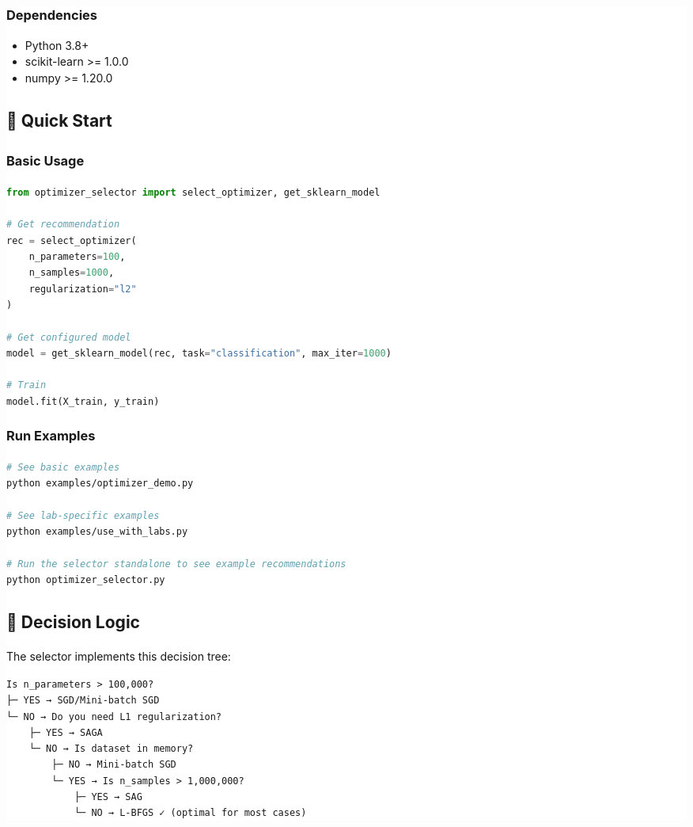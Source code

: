 ### Dependencies

- Python 3.8+
- scikit-learn >= 1.0.0
- numpy >= 1.20.0

## 🚀 Quick Start

### Basic Usage

```python
from optimizer_selector import select_optimizer, get_sklearn_model

# Get recommendation
rec = select_optimizer(
    n_parameters=100,
    n_samples=1000,
    regularization="l2"
)

# Get configured model
model = get_sklearn_model(rec, task="classification", max_iter=1000)

# Train
model.fit(X_train, y_train)
```

### Run Examples

```bash
# See basic examples
python examples/optimizer_demo.py

# See lab-specific examples
python examples/use_with_labs.py

# Run the selector standalone to see example recommendations
python optimizer_selector.py
```

## 🎯 Decision Logic

The selector implements this decision tree:

```
Is n_parameters > 100,000?
├─ YES → SGD/Mini-batch SGD
└─ NO → Do you need L1 regularization?
    ├─ YES → SAGA
    └─ NO → Is dataset in memory?
        ├─ NO → Mini-batch SGD
        └─ YES → Is n_samples > 1,000,000?
            ├─ YES → SAG
            └─ NO → L-BFGS ✓ (optimal for most cases)
```

